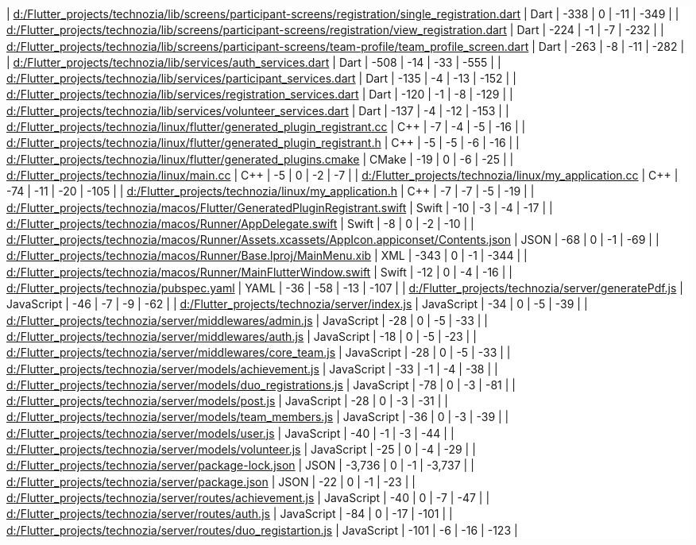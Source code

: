 | [d:/Flutter_projects/technozia/lib/screens/participant-screens/registration/single_registration.dart](/d:/Flutter_projects/technozia/lib/screens/participant-screens/registration/single_registration.dart) | Dart | -338 | 0 | -11 | -349 |
| [d:/Flutter_projects/technozia/lib/screens/participant-screens/registration/view_registration.dart](/d:/Flutter_projects/technozia/lib/screens/participant-screens/registration/view_registration.dart) | Dart | -224 | -1 | -7 | -232 |
| [d:/Flutter_projects/technozia/lib/screens/participant-screens/team-profile/team_profile_screen.dart](/d:/Flutter_projects/technozia/lib/screens/participant-screens/team-profile/team_profile_screen.dart) | Dart | -263 | -8 | -11 | -282 |
| [d:/Flutter_projects/technozia/lib/services/auth_services.dart](/d:/Flutter_projects/technozia/lib/services/auth_services.dart) | Dart | -508 | -14 | -33 | -555 |
| [d:/Flutter_projects/technozia/lib/services/participant_services.dart](/d:/Flutter_projects/technozia/lib/services/participant_services.dart) | Dart | -135 | -4 | -13 | -152 |
| [d:/Flutter_projects/technozia/lib/services/registration_services.dart](/d:/Flutter_projects/technozia/lib/services/registration_services.dart) | Dart | -120 | -1 | -8 | -129 |
| [d:/Flutter_projects/technozia/lib/services/volunteer_services.dart](/d:/Flutter_projects/technozia/lib/services/volunteer_services.dart) | Dart | -137 | -4 | -12 | -153 |
| [d:/Flutter_projects/technozia/linux/flutter/generated_plugin_registrant.cc](/d:/Flutter_projects/technozia/linux/flutter/generated_plugin_registrant.cc) | C++ | -7 | -4 | -5 | -16 |
| [d:/Flutter_projects/technozia/linux/flutter/generated_plugin_registrant.h](/d:/Flutter_projects/technozia/linux/flutter/generated_plugin_registrant.h) | C++ | -5 | -5 | -6 | -16 |
| [d:/Flutter_projects/technozia/linux/flutter/generated_plugins.cmake](/d:/Flutter_projects/technozia/linux/flutter/generated_plugins.cmake) | CMake | -19 | 0 | -6 | -25 |
| [d:/Flutter_projects/technozia/linux/main.cc](/d:/Flutter_projects/technozia/linux/main.cc) | C++ | -5 | 0 | -2 | -7 |
| [d:/Flutter_projects/technozia/linux/my_application.cc](/d:/Flutter_projects/technozia/linux/my_application.cc) | C++ | -74 | -11 | -20 | -105 |
| [d:/Flutter_projects/technozia/linux/my_application.h](/d:/Flutter_projects/technozia/linux/my_application.h) | C++ | -7 | -7 | -5 | -19 |
| [d:/Flutter_projects/technozia/macos/Flutter/GeneratedPluginRegistrant.swift](/d:/Flutter_projects/technozia/macos/Flutter/GeneratedPluginRegistrant.swift) | Swift | -10 | -3 | -4 | -17 |
| [d:/Flutter_projects/technozia/macos/Runner/AppDelegate.swift](/d:/Flutter_projects/technozia/macos/Runner/AppDelegate.swift) | Swift | -8 | 0 | -2 | -10 |
| [d:/Flutter_projects/technozia/macos/Runner/Assets.xcassets/AppIcon.appiconset/Contents.json](/d:/Flutter_projects/technozia/macos/Runner/Assets.xcassets/AppIcon.appiconset/Contents.json) | JSON | -68 | 0 | -1 | -69 |
| [d:/Flutter_projects/technozia/macos/Runner/Base.lproj/MainMenu.xib](/d:/Flutter_projects/technozia/macos/Runner/Base.lproj/MainMenu.xib) | XML | -343 | 0 | -1 | -344 |
| [d:/Flutter_projects/technozia/macos/Runner/MainFlutterWindow.swift](/d:/Flutter_projects/technozia/macos/Runner/MainFlutterWindow.swift) | Swift | -12 | 0 | -4 | -16 |
| [d:/Flutter_projects/technozia/pubspec.yaml](/d:/Flutter_projects/technozia/pubspec.yaml) | YAML | -36 | -58 | -13 | -107 |
| [d:/Flutter_projects/technozia/server/generatePdf.js](/d:/Flutter_projects/technozia/server/generatePdf.js) | JavaScript | -46 | -7 | -9 | -62 |
| [d:/Flutter_projects/technozia/server/index.js](/d:/Flutter_projects/technozia/server/index.js) | JavaScript | -34 | 0 | -5 | -39 |
| [d:/Flutter_projects/technozia/server/middlewares/admin.js](/d:/Flutter_projects/technozia/server/middlewares/admin.js) | JavaScript | -28 | 0 | -5 | -33 |
| [d:/Flutter_projects/technozia/server/middlewares/auth.js](/d:/Flutter_projects/technozia/server/middlewares/auth.js) | JavaScript | -18 | 0 | -5 | -23 |
| [d:/Flutter_projects/technozia/server/middlewares/core_team.js](/d:/Flutter_projects/technozia/server/middlewares/core_team.js) | JavaScript | -28 | 0 | -5 | -33 |
| [d:/Flutter_projects/technozia/server/models/achievement.js](/d:/Flutter_projects/technozia/server/models/achievement.js) | JavaScript | -33 | -1 | -4 | -38 |
| [d:/Flutter_projects/technozia/server/models/duo_registrations.js](/d:/Flutter_projects/technozia/server/models/duo_registrations.js) | JavaScript | -78 | 0 | -3 | -81 |
| [d:/Flutter_projects/technozia/server/models/post.js](/d:/Flutter_projects/technozia/server/models/post.js) | JavaScript | -28 | 0 | -3 | -31 |
| [d:/Flutter_projects/technozia/server/models/team_members.js](/d:/Flutter_projects/technozia/server/models/team_members.js) | JavaScript | -36 | 0 | -3 | -39 |
| [d:/Flutter_projects/technozia/server/models/user.js](/d:/Flutter_projects/technozia/server/models/user.js) | JavaScript | -40 | -1 | -3 | -44 |
| [d:/Flutter_projects/technozia/server/models/volunteer.js](/d:/Flutter_projects/technozia/server/models/volunteer.js) | JavaScript | -25 | 0 | -4 | -29 |
| [d:/Flutter_projects/technozia/server/package-lock.json](/d:/Flutter_projects/technozia/server/package-lock.json) | JSON | -3,736 | 0 | -1 | -3,737 |
| [d:/Flutter_projects/technozia/server/package.json](/d:/Flutter_projects/technozia/server/package.json) | JSON | -22 | 0 | -1 | -23 |
| [d:/Flutter_projects/technozia/server/routes/achievement.js](/d:/Flutter_projects/technozia/server/routes/achievement.js) | JavaScript | -40 | 0 | -7 | -47 |
| [d:/Flutter_projects/technozia/server/routes/auth.js](/d:/Flutter_projects/technozia/server/routes/auth.js) | JavaScript | -84 | 0 | -17 | -101 |
| [d:/Flutter_projects/technozia/server/routes/duo_registartion.js](/d:/Flutter_projects/technozia/server/routes/duo_registartion.js) | JavaScript | -101 | -6 | -16 | -123 |